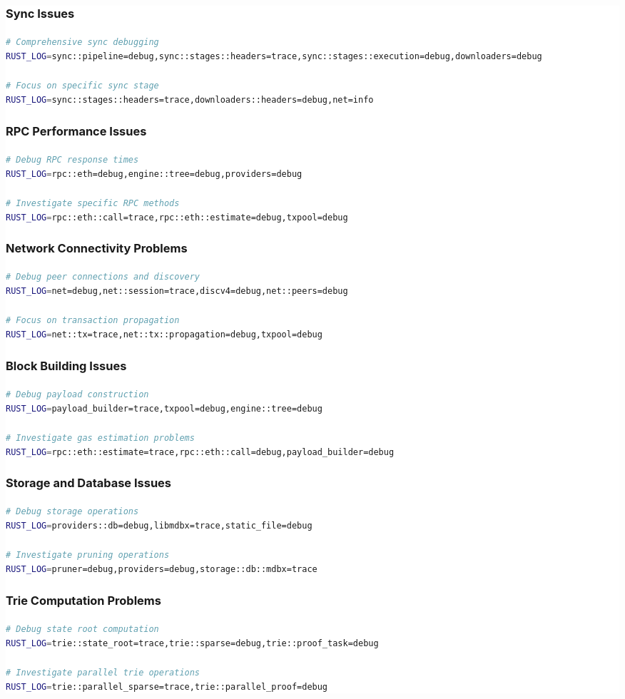 ### Sync Issues
```bash
# Comprehensive sync debugging
RUST_LOG=sync::pipeline=debug,sync::stages::headers=trace,sync::stages::execution=debug,downloaders=debug

# Focus on specific sync stage
RUST_LOG=sync::stages::headers=trace,downloaders::headers=debug,net=info
```

### RPC Performance Issues
```bash
# Debug RPC response times
RUST_LOG=rpc::eth=debug,engine::tree=debug,providers=debug

# Investigate specific RPC methods
RUST_LOG=rpc::eth::call=trace,rpc::eth::estimate=debug,txpool=debug
```

### Network Connectivity Problems
```bash
# Debug peer connections and discovery
RUST_LOG=net=debug,net::session=trace,discv4=debug,net::peers=debug

# Focus on transaction propagation
RUST_LOG=net::tx=trace,net::tx::propagation=debug,txpool=debug
```

### Block Building Issues
```bash
# Debug payload construction
RUST_LOG=payload_builder=trace,txpool=debug,engine::tree=debug

# Investigate gas estimation problems
RUST_LOG=rpc::eth::estimate=trace,rpc::eth::call=debug,payload_builder=debug
```

### Storage and Database Issues
```bash
# Debug storage operations
RUST_LOG=providers::db=debug,libmdbx=trace,static_file=debug

# Investigate pruning operations
RUST_LOG=pruner=debug,providers=debug,storage::db::mdbx=trace
```

### Trie Computation Problems
```bash
# Debug state root computation
RUST_LOG=trie::state_root=trace,trie::sparse=debug,trie::proof_task=debug

# Investigate parallel trie operations
RUST_LOG=trie::parallel_sparse=trace,trie::parallel_proof=debug
```
